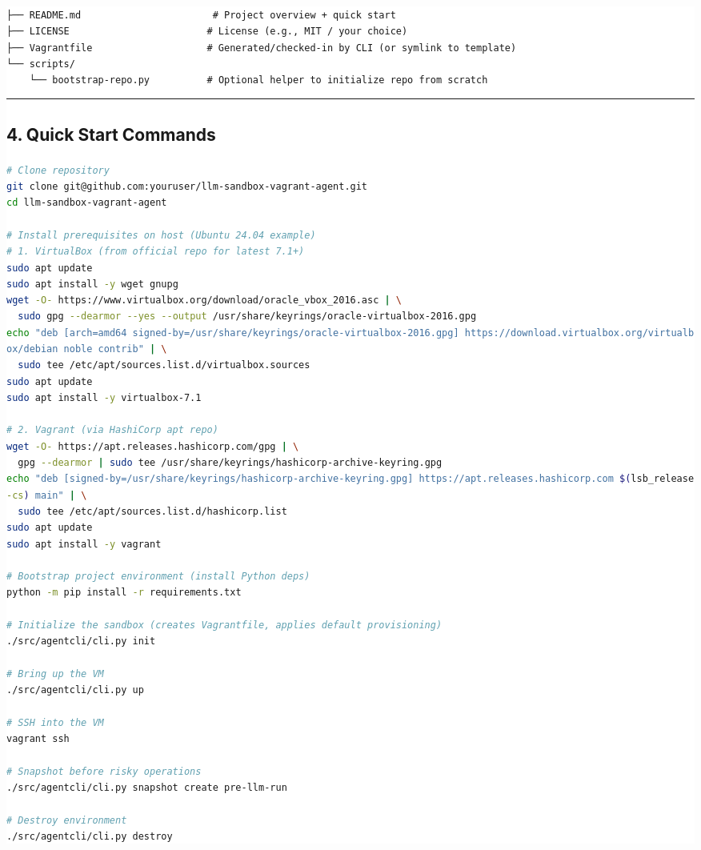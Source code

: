```
├── README.md                       # Project overview + quick start
├── LICENSE                        # License (e.g., MIT / your choice)
├── Vagrantfile                    # Generated/checked-in by CLI (or symlink to template)
└── scripts/
    └── bootstrap-repo.py          # Optional helper to initialize repo from scratch
```

---

## 4. Quick Start Commands

```bash
# Clone repository
git clone git@github.com:youruser/llm-sandbox-vagrant-agent.git
cd llm-sandbox-vagrant-agent

# Install prerequisites on host (Ubuntu 24.04 example)
# 1. VirtualBox (from official repo for latest 7.1+)
sudo apt update
sudo apt install -y wget gnupg
wget -O- https://www.virtualbox.org/download/oracle_vbox_2016.asc | \
  sudo gpg --dearmor --yes --output /usr/share/keyrings/oracle-virtualbox-2016.gpg
echo "deb [arch=amd64 signed-by=/usr/share/keyrings/oracle-virtualbox-2016.gpg] https://download.virtualbox.org/virtualbox/debian noble contrib" | \
  sudo tee /etc/apt/sources.list.d/virtualbox.sources
sudo apt update
sudo apt install -y virtualbox-7.1

# 2. Vagrant (via HashiCorp apt repo)
wget -O- https://apt.releases.hashicorp.com/gpg | \
  gpg --dearmor | sudo tee /usr/share/keyrings/hashicorp-archive-keyring.gpg
echo "deb [signed-by=/usr/share/keyrings/hashicorp-archive-keyring.gpg] https://apt.releases.hashicorp.com $(lsb_release -cs) main" | \
  sudo tee /etc/apt/sources.list.d/hashicorp.list
sudo apt update
sudo apt install -y vagrant

# Bootstrap project environment (install Python deps)
python -m pip install -r requirements.txt

# Initialize the sandbox (creates Vagrantfile, applies default provisioning)
./src/agentcli/cli.py init

# Bring up the VM
./src/agentcli/cli.py up

# SSH into the VM
vagrant ssh

# Snapshot before risky operations
./src/agentcli/cli.py snapshot create pre-llm-run

# Destroy environment
./src/agentcli/cli.py destroy
```
